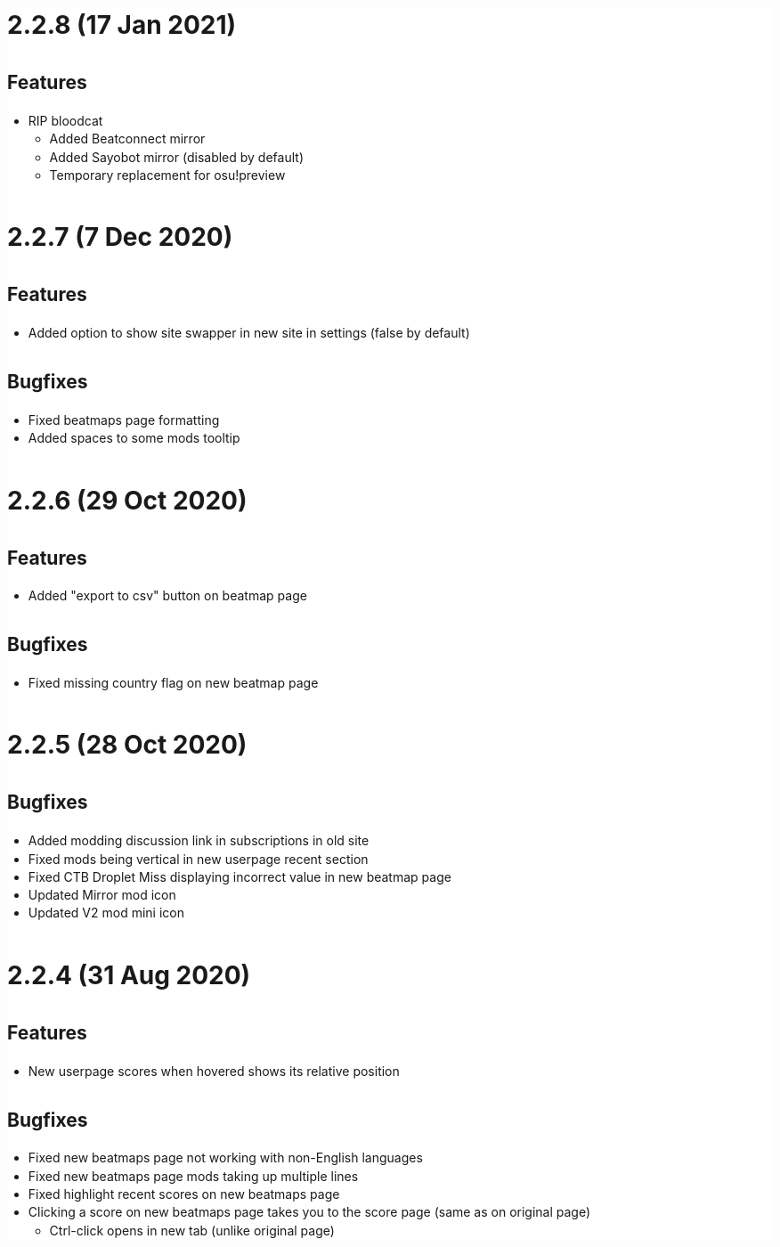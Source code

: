 # 2.2.8 (17 Jan 2021)

## Features
- RIP bloodcat
  - Added Beatconnect mirror
  - Added Sayobot mirror (disabled by default)
  - Temporary replacement for osu!preview

# 2.2.7 (7 Dec 2020)

## Features
- Added option to show site swapper in new site in settings (false by default)

## Bugfixes
- Fixed beatmaps page formatting
- Added spaces to some mods tooltip

# 2.2.6 (29 Oct 2020)

## Features
- Added "export to csv" button on beatmap page

## Bugfixes
- Fixed missing country flag on new beatmap page

# 2.2.5 (28 Oct 2020)

## Bugfixes
- Added modding discussion link in subscriptions in old site
- Fixed mods being vertical in new userpage recent section
- Fixed CTB Droplet Miss displaying incorrect value in new beatmap page
- Updated Mirror mod icon
- Updated V2 mod mini icon

# 2.2.4 (31 Aug 2020)

## Features
- New userpage scores when hovered shows its relative position

## Bugfixes
- Fixed new beatmaps page not working with non-English languages
- Fixed new beatmaps page mods taking up multiple lines
- Fixed highlight recent scores on new beatmaps page
- Clicking a score on new beatmaps page takes you to the score page (same as on original page)
  - Ctrl-click opens in new tab (unlike original page)
